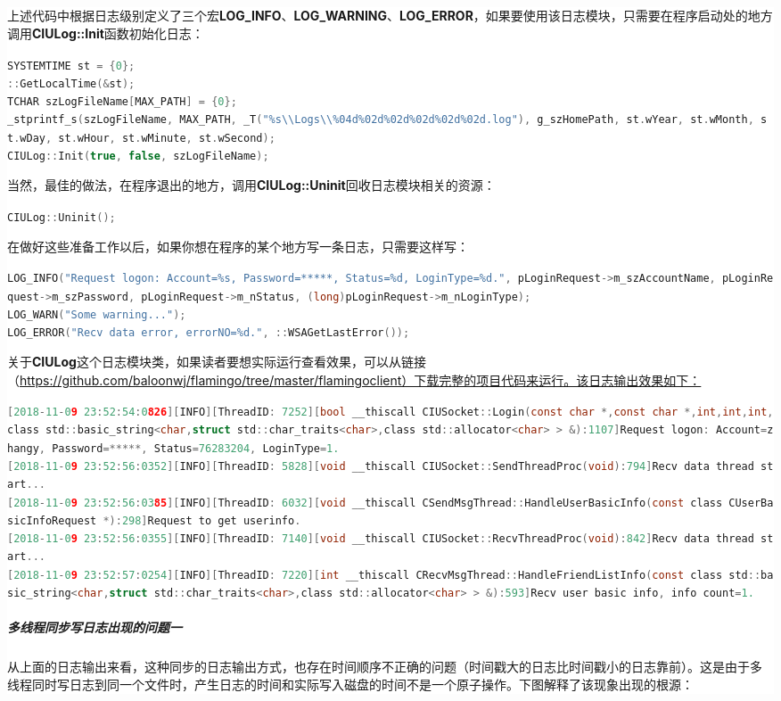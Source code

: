 ```cassandra
```

上述代码中根据日志级别定义了三个宏**LOG_INFO**、**LOG_WARNING**、**LOG_ERROR**，如果要使用该日志模块，只需要在程序启动处的地方调用**CIULog::Init**函数初始化日志：

```c
SYSTEMTIME st = {0};
::GetLocalTime(&st);
TCHAR szLogFileName[MAX_PATH] = {0};
_stprintf_s(szLogFileName, MAX_PATH, _T("%s\\Logs\\%04d%02d%02d%02d%02d%02d.log"), g_szHomePath, st.wYear, st.wMonth, st.wDay, st.wHour, st.wMinute, st.wSecond);
CIULog::Init(true, false, szLogFileName);
```

当然，最佳的做法，在程序退出的地方，调用**CIULog::Uninit**回收日志模块相关的资源：

```c
CIULog::Uninit();
```

在做好这些准备工作以后，如果你想在程序的某个地方写一条日志，只需要这样写：

```c
LOG_INFO("Request logon: Account=%s, Password=*****, Status=%d, LoginType=%d.", pLoginRequest->m_szAccountName, pLoginRequest->m_szPassword, pLoginRequest->m_nStatus, (long)pLoginRequest->m_nLoginType);
LOG_WARN("Some warning...");
LOG_ERROR("Recv data error, errorNO=%d.", ::WSAGetLastError());
```

关于**CIULog**这个日志模块类，如果读者要想实际运行查看效果，可以从链接（https://github.com/baloonwj/flamingo/tree/master/flamingoclient）下载完整的项目代码来运行。该日志输出效果如下：

```c
[2018-11-09 23:52:54:0826][INFO][ThreadID: 7252][bool __thiscall CIUSocket::Login(const char *,const char *,int,int,int,class std::basic_string<char,struct std::char_traits<char>,class std::allocator<char> > &):1107]Request logon: Account=zhangy, Password=*****, Status=76283204, LoginType=1.
[2018-11-09 23:52:56:0352][INFO][ThreadID: 5828][void __thiscall CIUSocket::SendThreadProc(void):794]Recv data thread start...
[2018-11-09 23:52:56:0385][INFO][ThreadID: 6032][void __thiscall CSendMsgThread::HandleUserBasicInfo(const class CUserBasicInfoRequest *):298]Request to get userinfo.
[2018-11-09 23:52:56:0355][INFO][ThreadID: 7140][void __thiscall CIUSocket::RecvThreadProc(void):842]Recv data thread start...
[2018-11-09 23:52:57:0254][INFO][ThreadID: 7220][int __thiscall CRecvMsgThread::HandleFriendListInfo(const class std::basic_string<char,struct std::char_traits<char>,class std::allocator<char> > &):593]Recv user basic info, info count=1.
```

##### 多线程同步写日志出现的问题一

从上面的日志输出来看，这种同步的日志输出方式，也存在时间顺序不正确的问题（时间戳大的日志比时间戳小的日志靠前）。这是由于多线程同时写日志到同一个文件时，产生日志的时间和实际写入磁盘的时间不是一个原子操作。下图解释了该现象出现的根源：

